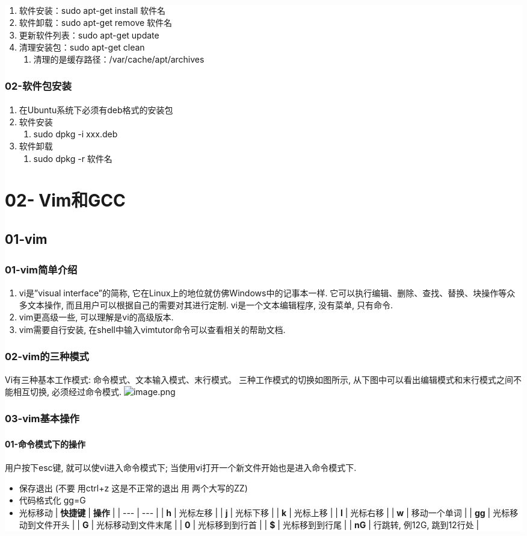 1. 软件安装：sudo apt-get install 软件名
2. 软件卸载：sudo apt-get remove 软件名
3. 更新软件列表：sudo apt-get update
4. 清理安装包：sudo apt-get clean
   1. 清理的是缓存路径：/var/cache/apt/archives
### 02-软件包安装

1. 在Ubuntu系统下必须有deb格式的安装包
2. 软件安装
   1. sudo dpkg -i xxx.deb
3. 软件卸载
   1. sudo dpkg -r 软件名

# 02- Vim和GCC
## 01-vim
### 01-vim简单介绍

1. vi是”visual interface”的简称, 它在Linux上的地位就仿佛Windows中的记事本一样. 它可以执行编辑、删除、查找、替换、块操作等众多文本操作, 而且用户可以根据自己的需要对其进行定制. vi是一个文本编辑程序, 没有菜单, 只有命令. 
2. vim更高级一些, 可以理解是vi的高级版本.
3. vim需要自行安装, 在shell中输入vimtutor命令可以查看相关的帮助文档.
### 02-vim的三种模式
Vi有三种基本工作模式: 命令模式、文本输入模式、末行模式。
三种工作模式的切换如图所示, 从下图中可以看出编辑模式和末行模式之间不能相互切换, 必须经过命令模式.
![image.png](https://cdn.nlark.com/yuque/0/2022/png/22347830/1671248974072-6a232361-43fa-494b-857b-e6723c47b7ea.png#averageHue=%23fafafa&clientId=udabe5b67-2304-4&from=paste&height=456&id=lEI8K&name=image.png&originHeight=456&originWidth=556&originalType=binary&ratio=1&rotation=0&showTitle=false&size=67051&status=done&style=none&taskId=uc81b2792-3841-498a-8990-c55354e867c&title=&width=556)
### 03-vim基本操作
#### 01-命令模式下的操作
用户按下esc键, 就可以使vi进入命令模式下; 当使用vi打开一个新文件开始也是进入命令模式下.

- 保存退出 (不要 用ctrl+z 这是不正常的退出 用 两个大写的ZZ)
- 代码格式化 gg=G
- 光标移动
| **快捷键** | **操作** |
| --- | --- |
| **h** | 光标左移 |
| **j** | 光标下移 |
| **k** | 光标上移 |
| **l** | 光标右移 |
| **w** | 移动一个单词 |
| **gg** | 光标移动到文件开头 |
| **G** | 光标移动到文件末尾 |
| **0** | 光标移到到行首 |
| **$** | 光标移到到行尾 |
| **nG** | 行跳转, 例12G, 跳到12行处 |

